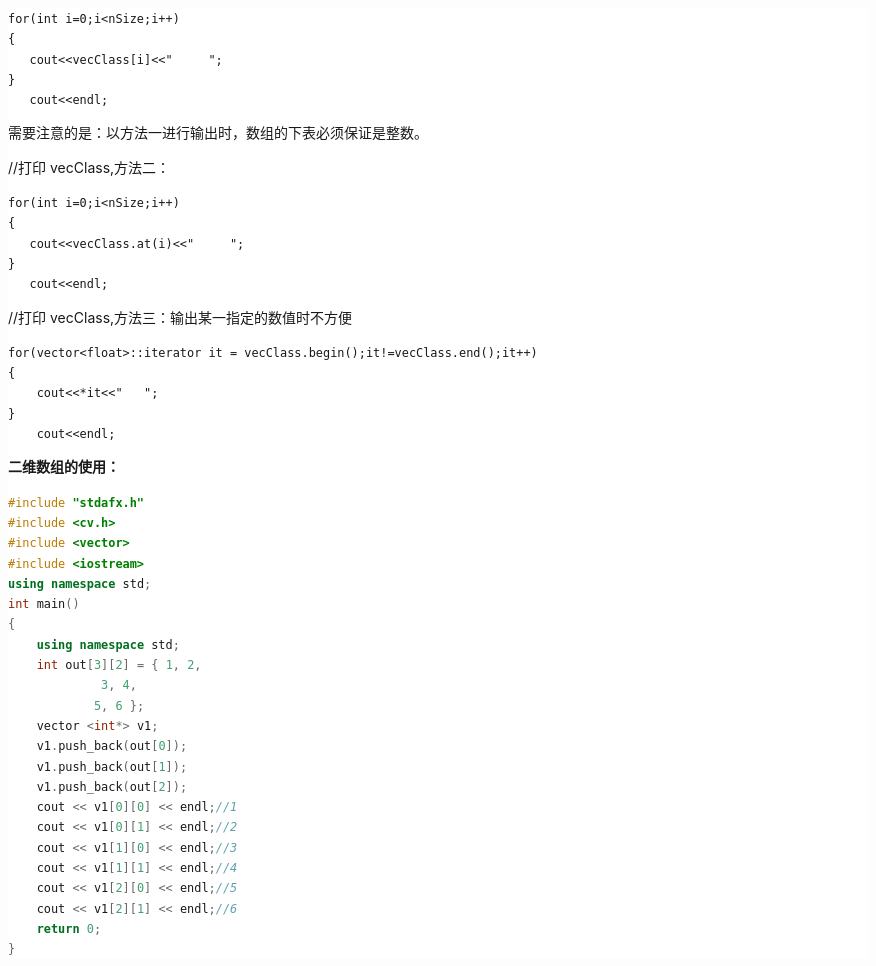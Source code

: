 ```
for(int i=0;i<nSize;i++)    
{    
   cout<<vecClass[i]<<"     ";    
}    
   cout<<endl;   
```

需要注意的是：以方法一进行输出时，数组的下表必须保证是整数。

 //打印 vecClass,方法二：   

```
for(int i=0;i<nSize;i++)    
{    
   cout<<vecClass.at(i)<<"     ";    
}    
   cout<<endl;    
```

//打印 vecClass,方法三：输出某一指定的数值时不方便

```
for(vector<float>::iterator it = vecClass.begin();it!=vecClass.end();it++)    
{    
    cout<<*it<<"   ";    
}    
    cout<<endl;    
```



**二维数组的使用：**

```c++
#include "stdafx.h"  
#include <cv.h>  
#include <vector>   
#include <iostream>   
using namespace std;  
int main()  
{  
    using namespace std;  
    int out[3][2] = { 1, 2,   
             3, 4,  
            5, 6 };  
    vector <int*> v1;  
    v1.push_back(out[0]);  
    v1.push_back(out[1]);  
    v1.push_back(out[2]);  
    cout << v1[0][0] << endl;//1  
    cout << v1[0][1] << endl;//2  
    cout << v1[1][0] << endl;//3  
    cout << v1[1][1] << endl;//4  
    cout << v1[2][0] << endl;//5  
    cout << v1[2][1] << endl;//6  
    return 0;  
}  
```